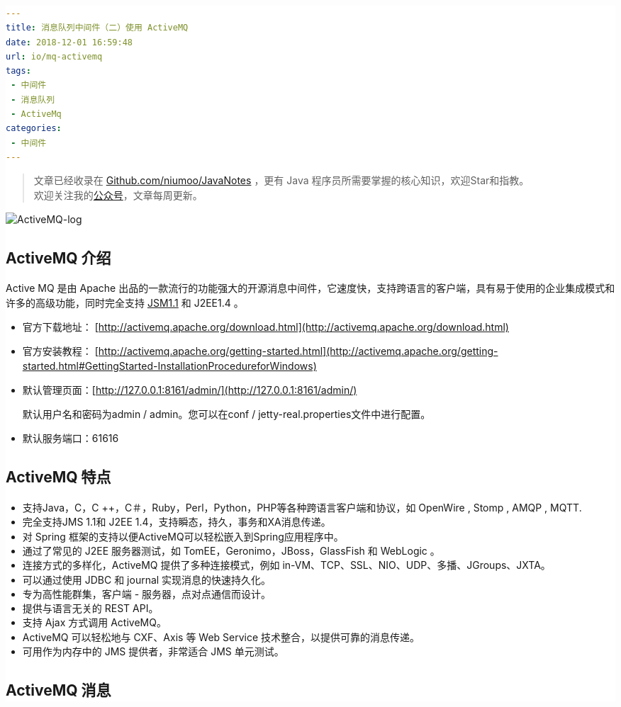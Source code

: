 ```yaml
---
title: 消息队列中间件（二）使用 ActiveMQ
date: 2018-12-01 16:59:48
url: io/mq-activemq
tags:
 - 中间件
 - 消息队列
 - ActiveMq
categories:
 - 中间件
---
```


> 文章已经收录在 [Github.com/niumoo/JavaNotes](https://github.com/niumoo/JavaNotes) ，更有 Java 程序员所需要掌握的核心知识，欢迎Star和指教。  
> 欢迎关注我的[公众号](https://github.com/niumoo/JavaNotes#%E5%85%AC%E4%BC%97%E5%8F%B7)，文章每周更新。

![ActiveMQ-log](https://cdn.jsdelivr.net/gh/niumoo/cdn-assets/2019/fc60f07d8257056ab302149f1ebc6290.png)

## ActiveMQ 介绍

Active MQ 是由 Apache 出品的一款流行的功能强大的开源消息中间件，它速度快，支持跨语言的客户端，具有易于使用的企业集成模式和许多的高级功能，同时完全支持 [JSM1.1](https://www.oracle.com/technetwork/java/jms/index.html) 和 J2EE1.4 。

- 官方下载地址： [http://activemq.apache.org/download.html](http://activemq.apache.org/download.html)

- 官方安装教程： [http://activemq.apache.org/getting-started.html](http://activemq.apache.org/getting-started.html#GettingStarted-InstallationProcedureforWindows)

- 默认管理页面：[http://127.0.0.1:8161/admin/](http://127.0.0.1:8161/admin/)  

  默认用户名和密码为admin / admin。您可以在conf / jetty-real.properties文件中进行配置。

- 默认服务端口：61616


## ActiveMQ 特点

- 支持Java，C，C ++，C＃，Ruby，Perl，Python，PHP等各种跨语言客户端和协议，如 OpenWire , Stomp , AMQP , MQTT.
- 完全支持JMS 1.1和 J2EE 1.4，支持瞬态，持久，事务和XA消息传递。
- 对 Spring 框架的支持以便ActiveMQ可以轻松嵌入到Spring应用程序中。
- 通过了常见的 J2EE 服务器测试，如 TomEE，Geronimo，JBoss，GlassFish 和 WebLogic 。
- 连接方式的多样化，ActiveMQ 提供了多种连接模式，例如 in-VM、TCP、SSL、NIO、UDP、多播、JGroups、JXTA。
- 可以通过使用 JDBC 和 journal 实现消息的快速持久化。
- 专为高性能群集，客户端 - 服务器，点对点通信而设计。
- 提供与语言无关的 REST API。
- 支持 Ajax 方式调用 ActiveMQ。
- ActiveMQ 可以轻松地与 CXF、Axis 等 Web Service 技术整合，以提供可靠的消息传递。
- 可用作为内存中的 JMS 提供者，非常适合 JMS 单元测试。



## ActiveMQ 消息
